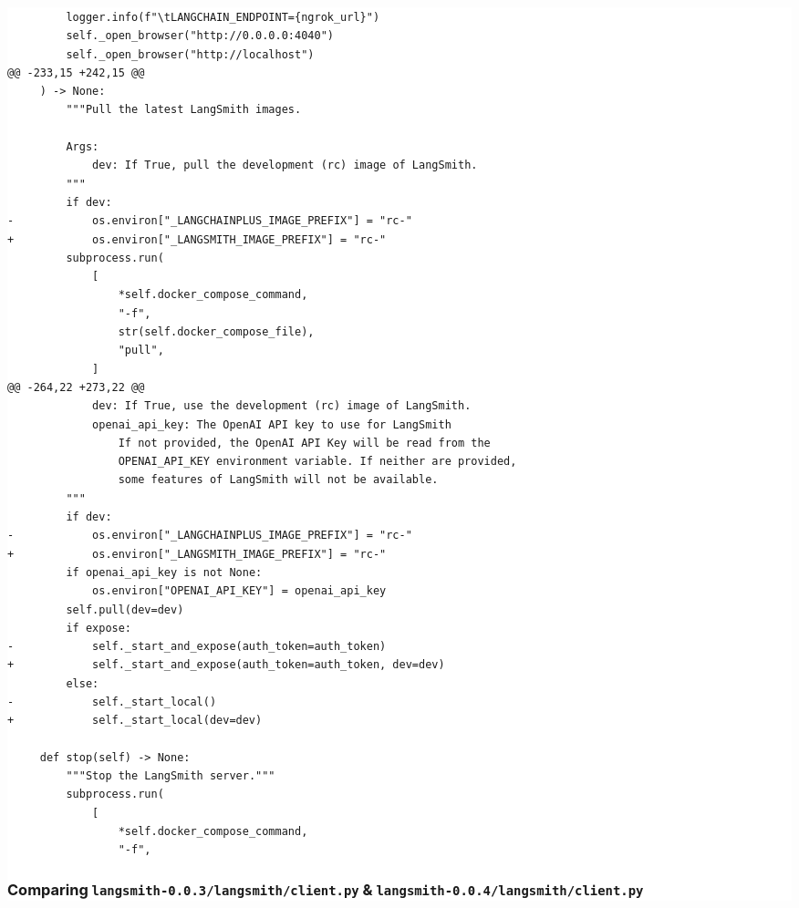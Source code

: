 ```
         logger.info(f"\tLANGCHAIN_ENDPOINT={ngrok_url}")
         self._open_browser("http://0.0.0.0:4040")
         self._open_browser("http://localhost")
@@ -233,15 +242,15 @@
     ) -> None:
         """Pull the latest LangSmith images.
 
         Args:
             dev: If True, pull the development (rc) image of LangSmith.
         """
         if dev:
-            os.environ["_LANGCHAINPLUS_IMAGE_PREFIX"] = "rc-"
+            os.environ["_LANGSMITH_IMAGE_PREFIX"] = "rc-"
         subprocess.run(
             [
                 *self.docker_compose_command,
                 "-f",
                 str(self.docker_compose_file),
                 "pull",
             ]
@@ -264,22 +273,22 @@
             dev: If True, use the development (rc) image of LangSmith.
             openai_api_key: The OpenAI API key to use for LangSmith
                 If not provided, the OpenAI API Key will be read from the
                 OPENAI_API_KEY environment variable. If neither are provided,
                 some features of LangSmith will not be available.
         """
         if dev:
-            os.environ["_LANGCHAINPLUS_IMAGE_PREFIX"] = "rc-"
+            os.environ["_LANGSMITH_IMAGE_PREFIX"] = "rc-"
         if openai_api_key is not None:
             os.environ["OPENAI_API_KEY"] = openai_api_key
         self.pull(dev=dev)
         if expose:
-            self._start_and_expose(auth_token=auth_token)
+            self._start_and_expose(auth_token=auth_token, dev=dev)
         else:
-            self._start_local()
+            self._start_local(dev=dev)
 
     def stop(self) -> None:
         """Stop the LangSmith server."""
         subprocess.run(
             [
                 *self.docker_compose_command,
                 "-f",
```

### Comparing `langsmith-0.0.3/langsmith/client.py` & `langsmith-0.0.4/langsmith/client.py`
